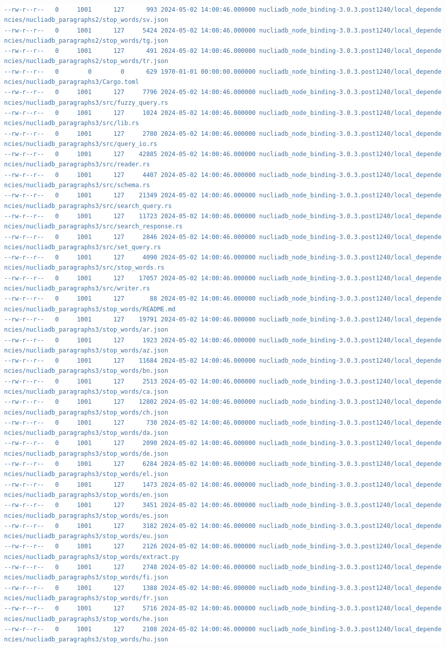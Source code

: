 ```diff
--rw-r--r--   0     1001      127      993 2024-05-02 14:00:46.000000 nucliadb_node_binding-3.0.3.post1240/local_dependencies/nucliadb_paragraphs2/stop_words/sv.json
--rw-r--r--   0     1001      127     5424 2024-05-02 14:00:46.000000 nucliadb_node_binding-3.0.3.post1240/local_dependencies/nucliadb_paragraphs2/stop_words/tg.json
--rw-r--r--   0     1001      127      491 2024-05-02 14:00:46.000000 nucliadb_node_binding-3.0.3.post1240/local_dependencies/nucliadb_paragraphs2/stop_words/tr.json
--rw-r--r--   0        0        0      629 1970-01-01 00:00:00.000000 nucliadb_node_binding-3.0.3.post1240/local_dependencies/nucliadb_paragraphs3/Cargo.toml
--rw-r--r--   0     1001      127     7796 2024-05-02 14:00:46.000000 nucliadb_node_binding-3.0.3.post1240/local_dependencies/nucliadb_paragraphs3/src/fuzzy_query.rs
--rw-r--r--   0     1001      127     1024 2024-05-02 14:00:46.000000 nucliadb_node_binding-3.0.3.post1240/local_dependencies/nucliadb_paragraphs3/src/lib.rs
--rw-r--r--   0     1001      127     2780 2024-05-02 14:00:46.000000 nucliadb_node_binding-3.0.3.post1240/local_dependencies/nucliadb_paragraphs3/src/query_io.rs
--rw-r--r--   0     1001      127    42885 2024-05-02 14:00:46.000000 nucliadb_node_binding-3.0.3.post1240/local_dependencies/nucliadb_paragraphs3/src/reader.rs
--rw-r--r--   0     1001      127     4407 2024-05-02 14:00:46.000000 nucliadb_node_binding-3.0.3.post1240/local_dependencies/nucliadb_paragraphs3/src/schema.rs
--rw-r--r--   0     1001      127    21349 2024-05-02 14:00:46.000000 nucliadb_node_binding-3.0.3.post1240/local_dependencies/nucliadb_paragraphs3/src/search_query.rs
--rw-r--r--   0     1001      127    11723 2024-05-02 14:00:46.000000 nucliadb_node_binding-3.0.3.post1240/local_dependencies/nucliadb_paragraphs3/src/search_response.rs
--rw-r--r--   0     1001      127     2846 2024-05-02 14:00:46.000000 nucliadb_node_binding-3.0.3.post1240/local_dependencies/nucliadb_paragraphs3/src/set_query.rs
--rw-r--r--   0     1001      127     4090 2024-05-02 14:00:46.000000 nucliadb_node_binding-3.0.3.post1240/local_dependencies/nucliadb_paragraphs3/src/stop_words.rs
--rw-r--r--   0     1001      127    17057 2024-05-02 14:00:46.000000 nucliadb_node_binding-3.0.3.post1240/local_dependencies/nucliadb_paragraphs3/src/writer.rs
--rw-r--r--   0     1001      127       88 2024-05-02 14:00:46.000000 nucliadb_node_binding-3.0.3.post1240/local_dependencies/nucliadb_paragraphs3/stop_words/README.md
--rw-r--r--   0     1001      127    19791 2024-05-02 14:00:46.000000 nucliadb_node_binding-3.0.3.post1240/local_dependencies/nucliadb_paragraphs3/stop_words/ar.json
--rw-r--r--   0     1001      127     1923 2024-05-02 14:00:46.000000 nucliadb_node_binding-3.0.3.post1240/local_dependencies/nucliadb_paragraphs3/stop_words/az.json
--rw-r--r--   0     1001      127    11684 2024-05-02 14:00:46.000000 nucliadb_node_binding-3.0.3.post1240/local_dependencies/nucliadb_paragraphs3/stop_words/bn.json
--rw-r--r--   0     1001      127     2513 2024-05-02 14:00:46.000000 nucliadb_node_binding-3.0.3.post1240/local_dependencies/nucliadb_paragraphs3/stop_words/ca.json
--rw-r--r--   0     1001      127    12802 2024-05-02 14:00:46.000000 nucliadb_node_binding-3.0.3.post1240/local_dependencies/nucliadb_paragraphs3/stop_words/ch.json
--rw-r--r--   0     1001      127      730 2024-05-02 14:00:46.000000 nucliadb_node_binding-3.0.3.post1240/local_dependencies/nucliadb_paragraphs3/stop_words/da.json
--rw-r--r--   0     1001      127     2090 2024-05-02 14:00:46.000000 nucliadb_node_binding-3.0.3.post1240/local_dependencies/nucliadb_paragraphs3/stop_words/de.json
--rw-r--r--   0     1001      127     6284 2024-05-02 14:00:46.000000 nucliadb_node_binding-3.0.3.post1240/local_dependencies/nucliadb_paragraphs3/stop_words/el.json
--rw-r--r--   0     1001      127     1473 2024-05-02 14:00:46.000000 nucliadb_node_binding-3.0.3.post1240/local_dependencies/nucliadb_paragraphs3/stop_words/en.json
--rw-r--r--   0     1001      127     3451 2024-05-02 14:00:46.000000 nucliadb_node_binding-3.0.3.post1240/local_dependencies/nucliadb_paragraphs3/stop_words/es.json
--rw-r--r--   0     1001      127     3182 2024-05-02 14:00:46.000000 nucliadb_node_binding-3.0.3.post1240/local_dependencies/nucliadb_paragraphs3/stop_words/eu.json
--rw-r--r--   0     1001      127     2126 2024-05-02 14:00:46.000000 nucliadb_node_binding-3.0.3.post1240/local_dependencies/nucliadb_paragraphs3/stop_words/extract.py
--rw-r--r--   0     1001      127     2748 2024-05-02 14:00:46.000000 nucliadb_node_binding-3.0.3.post1240/local_dependencies/nucliadb_paragraphs3/stop_words/fi.json
--rw-r--r--   0     1001      127     1388 2024-05-02 14:00:46.000000 nucliadb_node_binding-3.0.3.post1240/local_dependencies/nucliadb_paragraphs3/stop_words/fr.json
--rw-r--r--   0     1001      127     5716 2024-05-02 14:00:46.000000 nucliadb_node_binding-3.0.3.post1240/local_dependencies/nucliadb_paragraphs3/stop_words/he.json
--rw-r--r--   0     1001      127     2108 2024-05-02 14:00:46.000000 nucliadb_node_binding-3.0.3.post1240/local_dependencies/nucliadb_paragraphs3/stop_words/hu.json
```
